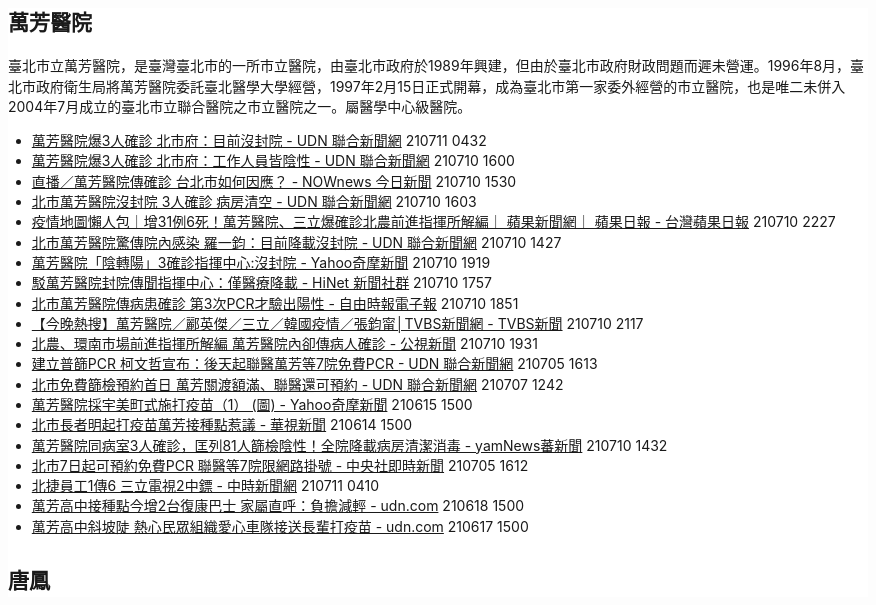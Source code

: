## 萬芳醫院

臺北市立萬芳醫院，是臺灣臺北市的一所市立醫院，由臺北市政府於1989年興建，但由於臺北市政府財政問題而遲未營運。1996年8月，臺北市政府衛生局將萬芳醫院委託臺北醫學大學經營，1997年2月15日正式開幕，成為臺北市第一家委外經營的市立醫院，也是唯二未併入2004年7月成立的臺北市立聯合醫院之市立醫院之一。屬醫學中心級醫院。
- [萬芳醫院爆3人確診 北市府：目前沒封院 - UDN 聯合新聞網](https://udn.com/news/story/120940/5592911 "萬芳醫院爆3人確診 北市府：目前沒封院 - UDN 聯合新聞網") 210711 0432
- [萬芳醫院爆3人確診 北市府：工作人員皆陰性 - UDN 聯合新聞網](https://udn.com/news/story/6656/5592496?from=udn-ch1_breaknews-1-cate1-news "萬芳醫院爆3人確診 北市府：工作人員皆陰性 - UDN 聯合新聞網") 210710 1600
- [直播／萬芳醫院傳確診 台北市如何因應？ - NOWnews 今日新聞](https://www.nownews.com/news/5321810 "直播／萬芳醫院傳確診 台北市如何因應？ - NOWnews 今日新聞") 210710 1530
- [北市萬芳醫院沒封院 3人確診 病房清空 - UDN 聯合新聞網](https://udn.com/news/story/122173/5592509?from=udn-ch1_breaknews-1-cate1-news "北市萬芳醫院沒封院 3人確診 病房清空 - UDN 聯合新聞網") 210710 1603
- [疫情地圖懶人包｜增31例6死！萬芳醫院、三立爆確診北農前進指揮所解編｜ 蘋果新聞網｜ 蘋果日報 - 台灣蘋果日報](https://tw.appledaily.com/life/20210710/7IVYD5L2HNA5VJGUDPAUR4GH2M/ "疫情地圖懶人包｜增31例6死！萬芳醫院、三立爆確診北農前進指揮所解編｜ 蘋果新聞網｜ 蘋果日報 - 台灣蘋果日報") 210710 2227
- [北市萬芳醫院驚傳院內感染 羅一鈞：目前降載沒封院 - UDN 聯合新聞網](https://udn.com/news/story/6656/5592336?from=udn-catelistnews_ch2 "北市萬芳醫院驚傳院內感染 羅一鈞：目前降載沒封院 - UDN 聯合新聞網") 210710 1427
- [萬芳醫院「陰轉陽」3確診指揮中心:沒封院 - Yahoo奇摩新聞](https://tw.tv.yahoo.com/%E8%90%AC%E8%8A%B3%E9%86%AB%E9%99%A2-%E9%99%B0%E8%BD%89%E9%99%BD-3%E7%A2%BA%E8%A8%BA-%E6%8C%87%E6%8F%AE%E4%B8%AD%E5%BF%83-%E6%B2%92%E5%B0%81%E9%99%A2-110010741.html?chat=1 "萬芳醫院「陰轉陽」3確診指揮中心:沒封院 - Yahoo奇摩新聞") 210710 1919
- [駁萬芳醫院封院傳聞指揮中心：僅醫療降載 - HiNet 新聞社群](https://times.hinet.net/picNews/23405862 "駁萬芳醫院封院傳聞指揮中心：僅醫療降載 - HiNet 新聞社群") 210710 1757
- [北市萬芳醫院傳病患確診 第3次PCR才驗出陽性 - 自由時報電子報](https://m.ltn.com.tw/news/life/breakingnews/3599232 "北市萬芳醫院傳病患確診 第3次PCR才驗出陽性 - 自由時報電子報") 210710 1851
- [【今晚熱搜】萬芳醫院／酈英傑／三立／韓國疫情／張鈞甯│TVBS新聞網 - TVBS新聞](https://news.tvbs.com.tw/life/1543418 "【今晚熱搜】萬芳醫院／酈英傑／三立／韓國疫情／張鈞甯│TVBS新聞網 - TVBS新聞") 210710 2117
- [北農、環南巿場前進指揮所解編 萬芳醫院內卻傳病人確診 - 公視新聞](https://news.pts.org.tw/article/534673 "北農、環南巿場前進指揮所解編 萬芳醫院內卻傳病人確診 - 公視新聞") 210710 1931
- [建立普篩PCR 柯文哲宣布：後天起聯醫萬芳等7院免費PCR - UDN 聯合新聞網](https://udn.com/news/story/122173/5579717 "建立普篩PCR 柯文哲宣布：後天起聯醫萬芳等7院免費PCR - UDN 聯合新聞網") 210705 1613
- [北市免費篩檢預約首日 萬芳關渡額滿、聯醫還可預約 - UDN 聯合新聞網](https://udn.com/news/story/120940/5584177 "北市免費篩檢預約首日 萬芳關渡額滿、聯醫還可預約 - UDN 聯合新聞網") 210707 1242
- [萬芳醫院採宇美町式施打疫苗（1） (圖) - Yahoo奇摩新聞](https://tw.news.yahoo.com/%E8%90%AC%E8%8A%B3%E9%86%AB%E9%99%A2%E6%8E%A1%E5%AE%87%E7%BE%8E%E7%94%BA%E5%BC%8F%E6%96%BD%E6%89%93%E7%96%AB%E8%8B%97-1-%E5%9C%96-044444625.html "萬芳醫院採宇美町式施打疫苗（1） (圖) - Yahoo奇摩新聞") 210615 1500
- [北市長者明起打疫苗萬芳接種點惹議 - 華視新聞](https://news.cts.com.tw/cts/life/202106/202106142046069.html "北市長者明起打疫苗萬芳接種點惹議 - 華視新聞") 210614 1500
- [萬芳醫院同病室3人確診，匡列81人篩檢陰性！全院降載病房清潔消毒 - yamNews蕃新聞](http://n.yam.com/Article/20210710903798 "萬芳醫院同病室3人確診，匡列81人篩檢陰性！全院降載病房清潔消毒 - yamNews蕃新聞") 210710 1432
- [北市7日起可預約免費PCR 聯醫等7院限網路掛號 - 中央社即時新聞](https://www.cna.com.tw/news/firstnews/202107050177.aspx "北市7日起可預約免費PCR 聯醫等7院限網路掛號 - 中央社即時新聞") 210705 1612
- [北捷員工1傳6 三立電視2中鏢 - 中時新聞網](https://www.chinatimes.com/newspapers/20210711000342-260107 "北捷員工1傳6 三立電視2中鏢 - 中時新聞網") 210711 0410
- [萬芳高中接種點今增2台復康巴士 家屬直呼：負擔減輕 - udn.com](https://udn.com/news/story/7323/5541617 "萬芳高中接種點今增2台復康巴士 家屬直呼：負擔減輕 - udn.com") 210618 1500
- [萬芳高中斜坡陡 熱心民眾組織愛心車隊接送長輩打疫苗 - udn.com](https://udn.com/news/story/7323/5538999 "萬芳高中斜坡陡 熱心民眾組織愛心車隊接送長輩打疫苗 - udn.com") 210617 1500

## 唐鳳
